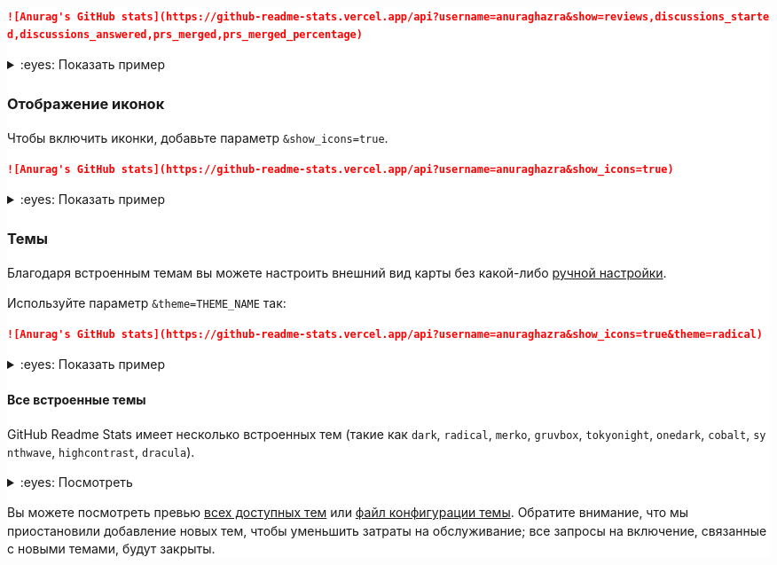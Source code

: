 ```md
![Anurag's GitHub stats](https://github-readme-stats.vercel.app/api?username=anuraghazra&show=reviews,discussions_started,discussions_answered,prs_merged,prs_merged_percentage)
```

<details><summary>:eyes: Показать пример</summary></details>

### Отображение иконок

Чтобы включить иконки, добавьте параметр `&show_icons=true`.

```md
![Anurag's GitHub stats](https://github-readme-stats.vercel.app/api?username=anuraghazra&show_icons=true)
```

<details><summary>:eyes: Показать пример</summary></details>

### Темы

Благодаря встроенным темам вы можете настроить внешний вид карты без какой-либо [ручной настройки](#кастомизация).

Используйте параметр `&theme=THEME_NAME` так:

```md
![Anurag's GitHub stats](https://github-readme-stats.vercel.app/api?username=anuraghazra&show_icons=true&theme=radical)
```

<details><summary>:eyes: Показать пример</summary></details>

#### Все встроенные темы

GitHub Readme Stats имеет несколько встроенных тем (такие как `dark`, `radical`, `merko`, `gruvbox`, `tokyonight`, `onedark`, `cobalt`, `synthwave`, `highcontrast`, `dracula`).


<details><summary>:eyes: Посмотреть</summary></details>

Вы можете посмотреть превью [всех доступных тем](themes/README.md) или [файл конфигурации темы](themes/index.js). Обратите внимание, что мы приостановили добавление новых тем, чтобы уменьшить затраты на обслуживание; все запросы на включение, связанные с новыми темами, будут закрыты.
